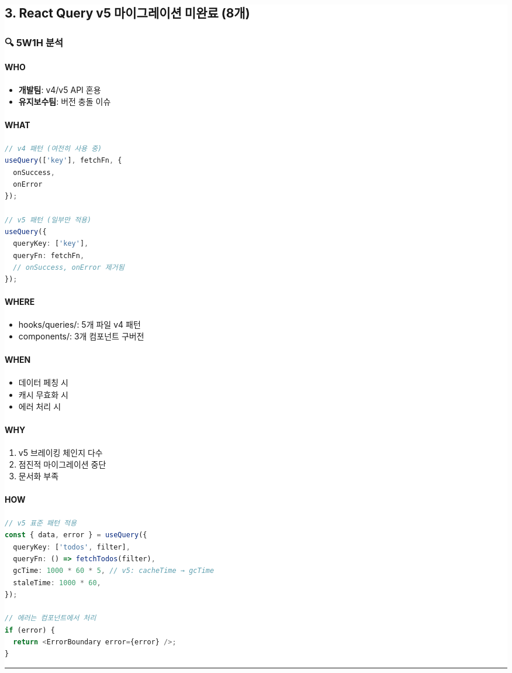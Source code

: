 
## 3. React Query v5 마이그레이션 미완료 (8개)

### 🔍 5W1H 분석

#### **WHO**
- **개발팀**: v4/v5 API 혼용
- **유지보수팀**: 버전 충돌 이슈

#### **WHAT**
```typescript
// v4 패턴 (여전히 사용 중)
useQuery(['key'], fetchFn, { 
  onSuccess, 
  onError 
});

// v5 패턴 (일부만 적용)
useQuery({
  queryKey: ['key'],
  queryFn: fetchFn,
  // onSuccess, onError 제거됨
});
```

#### **WHERE**
- hooks/queries/: 5개 파일 v4 패턴
- components/: 3개 컴포넌트 구버전

#### **WHEN**
- 데이터 페칭 시
- 캐시 무효화 시
- 에러 처리 시

#### **WHY**
1. v5 브레이킹 체인지 다수
2. 점진적 마이그레이션 중단
3. 문서화 부족

#### **HOW**
```typescript
// v5 표준 패턴 적용
const { data, error } = useQuery({
  queryKey: ['todos', filter],
  queryFn: () => fetchTodos(filter),
  gcTime: 1000 * 60 * 5, // v5: cacheTime → gcTime
  staleTime: 1000 * 60,
});

// 에러는 컴포넌트에서 처리
if (error) {
  return <ErrorBoundary error={error} />;
}
```

---